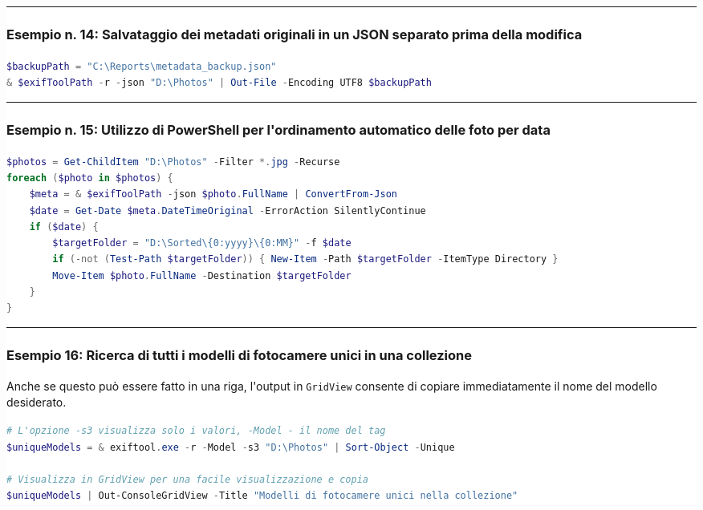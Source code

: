 
---

### Esempio n. 14: Salvataggio dei metadati originali in un JSON separato prima della modifica

```powershell
$backupPath = "C:\Reports\metadata_backup.json"
& $exifToolPath -r -json "D:\Photos" | Out-File -Encoding UTF8 $backupPath
```

---

### Esempio n. 15: Utilizzo di PowerShell per l'ordinamento automatico delle foto per data

```powershell
$photos = Get-ChildItem "D:\Photos" -Filter *.jpg -Recurse
foreach ($photo in $photos) {
    $meta = & $exifToolPath -json $photo.FullName | ConvertFrom-Json
    $date = Get-Date $meta.DateTimeOriginal -ErrorAction SilentlyContinue
    if ($date) {
        $targetFolder = "D:\Sorted\{0:yyyy}\{0:MM}" -f $date
        if (-not (Test-Path $targetFolder)) { New-Item -Path $targetFolder -ItemType Directory }
        Move-Item $photo.FullName -Destination $targetFolder
    }
}
```

---


### Esempio 16: Ricerca di tutti i modelli di fotocamere unici in una collezione

Anche se questo può essere fatto in una riga, l'output in `GridView` consente di copiare immediatamente il nome del modello desiderato.

```powershell
# L'opzione -s3 visualizza solo i valori, -Model - il nome del tag
$uniqueModels = & exiftool.exe -r -Model -s3 "D:\Photos" | Sort-Object -Unique

# Visualizza in GridView per una facile visualizzazione e copia
$uniqueModels | Out-ConsoleGridView -Title "Modelli di fotocamere unici nella collezione"
```
